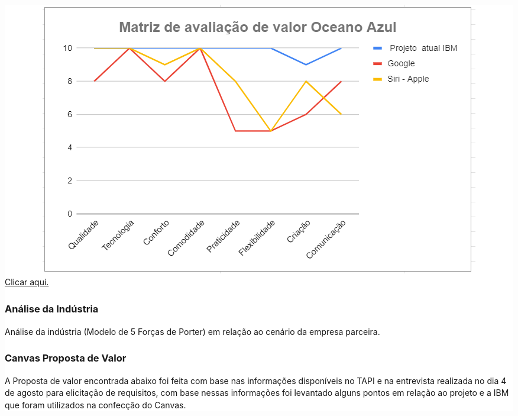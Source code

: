 <center>
<img src="../assets/matriz-oceano-azul.png"/>
</center>
<a href="https://docs.google.com/spreadsheets/d/1uHQyKkALLHEogL3lve1oep-K8BDoXJzg/edit?usp=sharing&ouid=103941451139893344100&rtpof=true&sd=true"> Clicar aqui. </a>
<br>

### Análise da Indústria

Análise da indústria (Modelo de 5 Forças de Porter) em relação ao cenário da empresa parceira.

### Canvas Proposta de Valor
A Proposta de valor encontrada abaixo foi feita com base nas informações disponíveis no TAPI e na entrevista realizada no dia 4 de agosto para elicitação de requisitos, com base nessas informações foi levantado alguns pontos em relação ao projeto e a IBM que foram utilizados na confecção do Canvas.
<br>

<center>